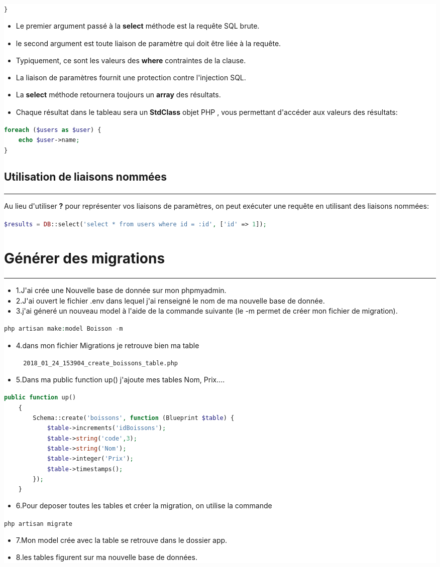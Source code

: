 ```php
}
```

* Le premier argument passé à la **select** méthode est la requête SQL brute.
* le second argument est toute liaison de paramètre qui doit être liée à la requête. 
* Typiquement, ce sont les valeurs des **where** contraintes de la clause. 
* La liaison de paramètres fournit une protection contre l'injection SQL.


* La **select** méthode retournera toujours un **array** des résultats. 
* Chaque résultat dans le tableau sera un **StdClass** objet PHP , vous permettant d'accéder aux valeurs des résultats:

```php
foreach ($users as $user) {
    echo $user->name;
}

```   

## Utilisation de liaisons nommées
----------------------------------------------------------
Au lieu d'utiliser **?** pour représenter vos liaisons de paramètres, on peut exécuter une requête en utilisant des liaisons nommées:
```php
$results = DB::select('select * from users where id = :id', ['id' => 1]);

```

# Générer des migrations
----------------------------------------------------------
* 1.J'ai crée une Nouvelle base de donnée sur mon phpmyadmin.
* 2.J'ai ouvert le fichier .env dans lequel j'ai renseigné le nom de ma nouvelle base de donnée.
* 3.j'ai géneré un nouveau model à l'aide de la commande suivante (le -m permet de créer mon fichier de migration).

```php
php artisan make:model Boisson -m
```

* 4.dans mon fichier Migrations je retrouve bien ma table 

        2018_01_24_153904_create_boissons_table.php

* 5.Dans ma public function up() j'ajoute mes tables
Nom, Prix....
```php
public function up()
    {
        Schema::create('boissons', function (Blueprint $table) {
            $table->increments('idBoissons');
            $table->string('code',3);
            $table->string('Nom');
            $table->integer('Prix');
            $table->timestamps();
        });
    }
```

* 6.Pour deposer toutes les tables et créer la migration, on utilise la commande 

```php
php artisan migrate

```
* 7.Mon model crée avec la table se retrouve dans le dossier app.

* 8.les tables figurent sur ma nouvelle base de données.